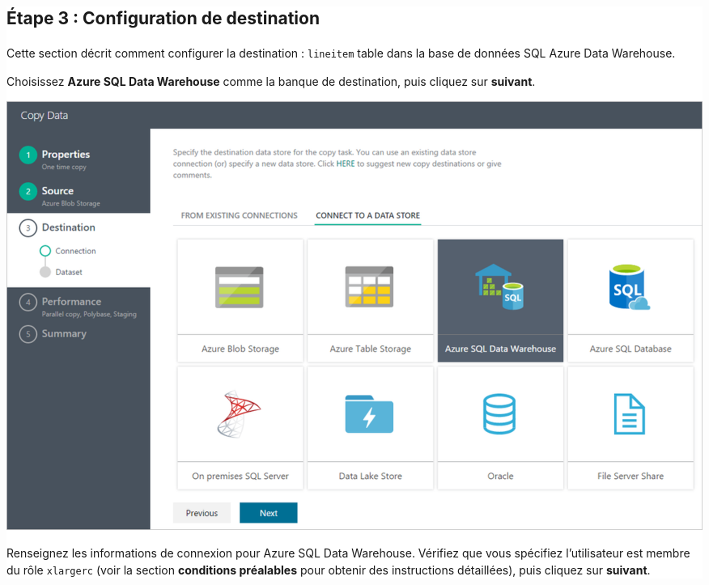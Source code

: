 ## <a name="step-3-configure-destination"></a>Étape 3 : Configuration de destination
Cette section décrit comment configurer la destination : `lineitem` table dans la base de données SQL Azure Data Warehouse.

Choisissez **Azure SQL Data Warehouse** comme la banque de destination, puis cliquez sur **suivant**.

![Assistant copie - magasin de données de sélectionner une destination](media/data-factory-load-sql-data-warehouse/select-destination-data-store.png)

Renseignez les informations de connexion pour Azure SQL Data Warehouse.  Vérifiez que vous spécifiez l’utilisateur est membre du rôle `xlargerc` (voir la section **conditions préalables** pour obtenir des instructions détaillées), puis cliquez sur **suivant**. 
